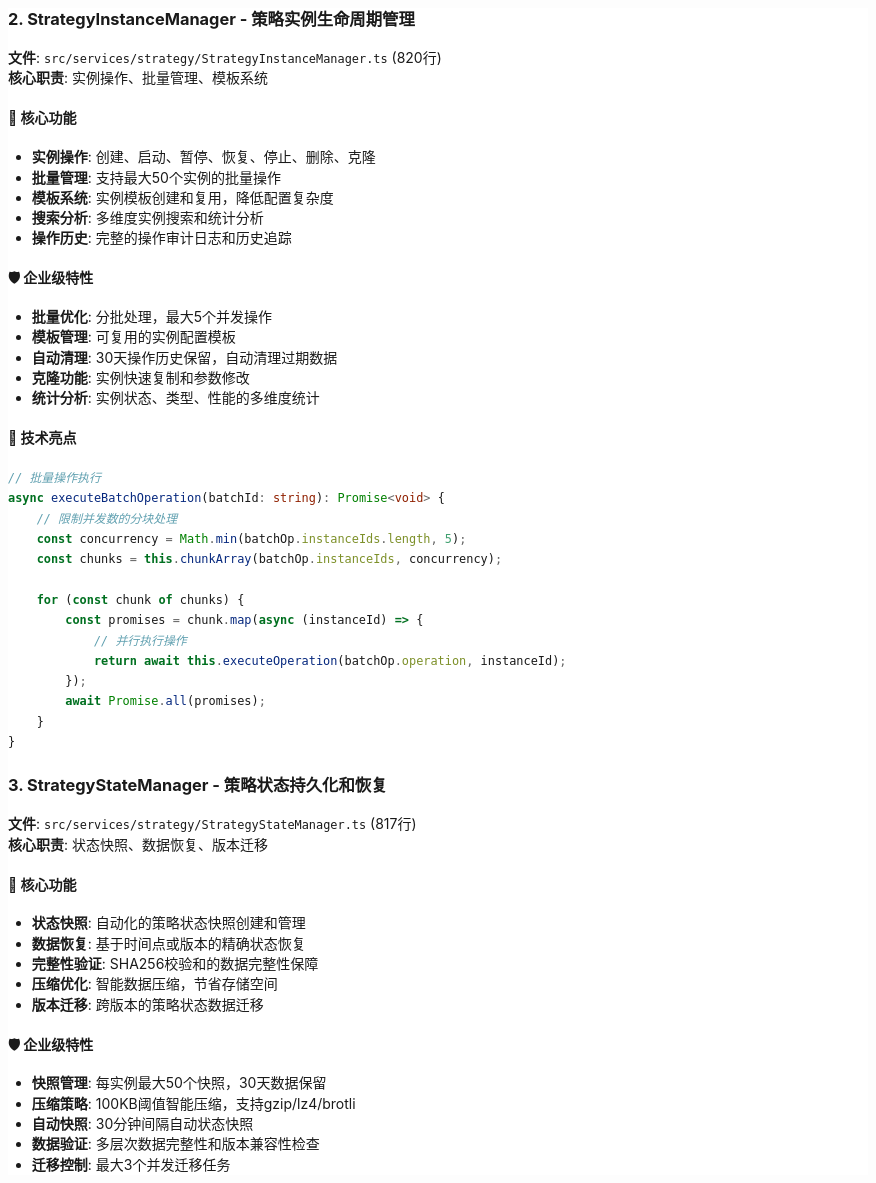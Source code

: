 ### 2. StrategyInstanceManager - 策略实例生命周期管理

**文件**: `src/services/strategy/StrategyInstanceManager.ts` (820行)  
**核心职责**: 实例操作、批量管理、模板系统

#### 🚀 核心功能
- **实例操作**: 创建、启动、暂停、恢复、停止、删除、克隆
- **批量管理**: 支持最大50个实例的批量操作
- **模板系统**: 实例模板创建和复用，降低配置复杂度
- **搜索分析**: 多维度实例搜索和统计分析
- **操作历史**: 完整的操作审计日志和历史追踪

#### 🛡️ 企业级特性
- **批量优化**: 分批处理，最大5个并发操作
- **模板管理**: 可复用的实例配置模板
- **自动清理**: 30天操作历史保留，自动清理过期数据
- **克隆功能**: 实例快速复制和参数修改
- **统计分析**: 实例状态、类型、性能的多维度统计

#### 🔧 技术亮点
```typescript
// 批量操作执行
async executeBatchOperation(batchId: string): Promise<void> {
    // 限制并发数的分块处理
    const concurrency = Math.min(batchOp.instanceIds.length, 5);
    const chunks = this.chunkArray(batchOp.instanceIds, concurrency);
    
    for (const chunk of chunks) {
        const promises = chunk.map(async (instanceId) => {
            // 并行执行操作
            return await this.executeOperation(batchOp.operation, instanceId);
        });
        await Promise.all(promises);
    }
}
```

### 3. StrategyStateManager - 策略状态持久化和恢复

**文件**: `src/services/strategy/StrategyStateManager.ts` (817行)  
**核心职责**: 状态快照、数据恢复、版本迁移

#### 🚀 核心功能
- **状态快照**: 自动化的策略状态快照创建和管理
- **数据恢复**: 基于时间点或版本的精确状态恢复
- **完整性验证**: SHA256校验和的数据完整性保障
- **压缩优化**: 智能数据压缩，节省存储空间
- **版本迁移**: 跨版本的策略状态数据迁移

#### 🛡️ 企业级特性
- **快照管理**: 每实例最大50个快照，30天数据保留
- **压缩策略**: 100KB阈值智能压缩，支持gzip/lz4/brotli
- **自动快照**: 30分钟间隔自动状态快照
- **数据验证**: 多层次数据完整性和版本兼容性检查
- **迁移控制**: 最大3个并发迁移任务
